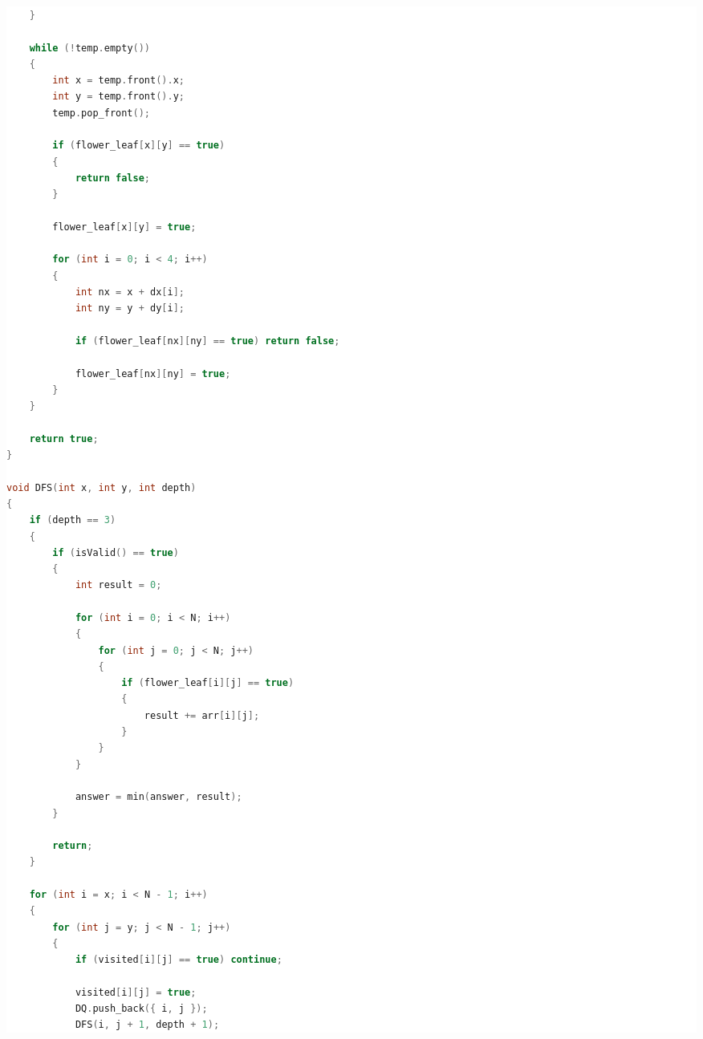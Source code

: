 ```c++
	}

	while (!temp.empty())
	{
		int x = temp.front().x;
		int y = temp.front().y;
		temp.pop_front();

		if (flower_leaf[x][y] == true)
		{
			return false;
		}

		flower_leaf[x][y] = true;

		for (int i = 0; i < 4; i++)
		{
			int nx = x + dx[i];
			int ny = y + dy[i];

			if (flower_leaf[nx][ny] == true) return false;

			flower_leaf[nx][ny] = true;
		}
	}

	return true;
}

void DFS(int x, int y, int depth)
{
	if (depth == 3)
	{
		if (isValid() == true)
		{
			int result = 0;

			for (int i = 0; i < N; i++)
			{
				for (int j = 0; j < N; j++)
				{
					if (flower_leaf[i][j] == true)
					{
						result += arr[i][j];
					}
				}
			}

			answer = min(answer, result);
		}

		return;
	}

	for (int i = x; i < N - 1; i++)
	{
		for (int j = y; j < N - 1; j++)
		{
			if (visited[i][j] == true) continue;

			visited[i][j] = true;
			DQ.push_back({ i, j });
			DFS(i, j + 1, depth + 1);
```

[link]: https://www.acmicpc.net/problem/14620